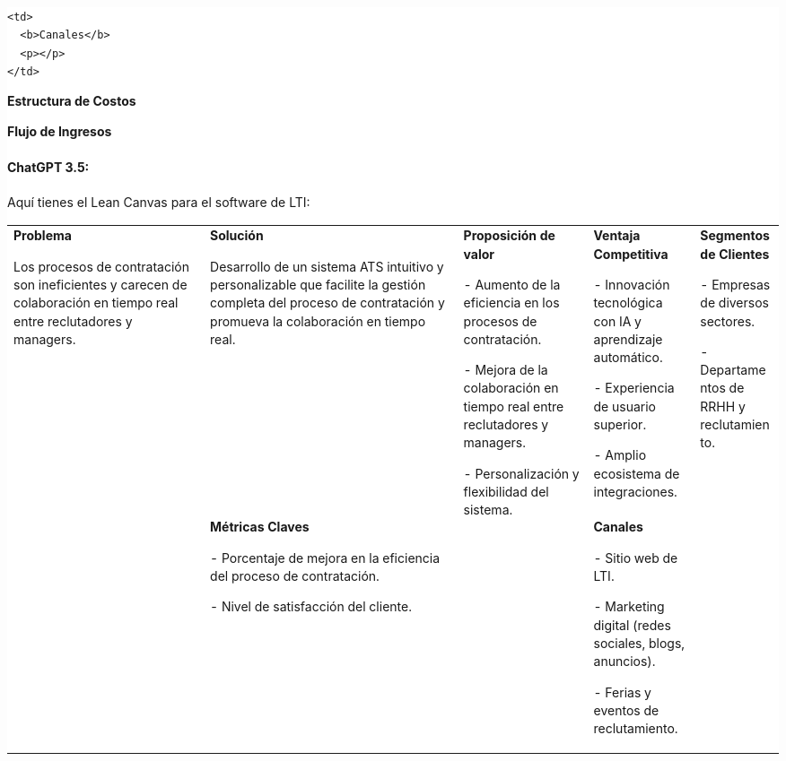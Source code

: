     <td>
      <b>Canales</b>
      <p></p>
    </td>
  </tr>
  <tr>
    <td colspan="3">
      <b>Estructura de Costos</b>
      <p></p>
    </td>
    <td colspan="3">
      <b>Flujo de Ingresos</b>
      <p></p>
    </td>
  </tr>
</table>

#### ChatGPT 3.5:
Aquí tienes el Lean Canvas para el software de LTI:

<table>
  <tr>
    <td rowspan="2">
      <b>Problema</b>
      <p>Los procesos de contratación son ineficientes y carecen de colaboración en tiempo real entre reclutadores y managers.</p>
    </td>
    <td>
      <b>Solución</b>
      <p>Desarrollo de un sistema ATS intuitivo y personalizable que facilite la gestión completa del proceso de contratación y promueva la colaboración en tiempo real.</p>
    </td>
    <td rowspan="2" colspan="2">
      <b>Proposición de valor</b>
      <p>- Aumento de la eficiencia en los procesos de contratación.</p>
      <p>- Mejora de la colaboración en tiempo real entre reclutadores y managers.</p>
      <p>- Personalización y flexibilidad del sistema.</p>
    </td>
    <td>
      <b>Ventaja Competitiva</b>
      <p>- Innovación tecnológica con IA y aprendizaje automático.</p>
      <p>- Experiencia de usuario superior.</p>
      <p>- Amplio ecosistema de integraciones.</p>
    </td>
    <td rowspan="2">
      <b>Segmentos de Clientes</b>
      <p>- Empresas de diversos sectores.</p>
      <p>- Departamentos de RRHH y reclutamiento.</p>
    </td>
  </tr>
  <tr>
    <td>
      <b>Métricas Claves</b>
      <p>- Porcentaje de mejora en la eficiencia del proceso de contratación.</p>
      <p>- Nivel de satisfacción del cliente.</p>
    </td>
    <td>
      <b>Canales</b>
      <p>- Sitio web de LTI.</p>
      <p>- Marketing digital (redes sociales, blogs, anuncios).</p>
      <p>- Ferias y eventos de reclutamiento.</p>
    </td>
  </tr>
  <tr>